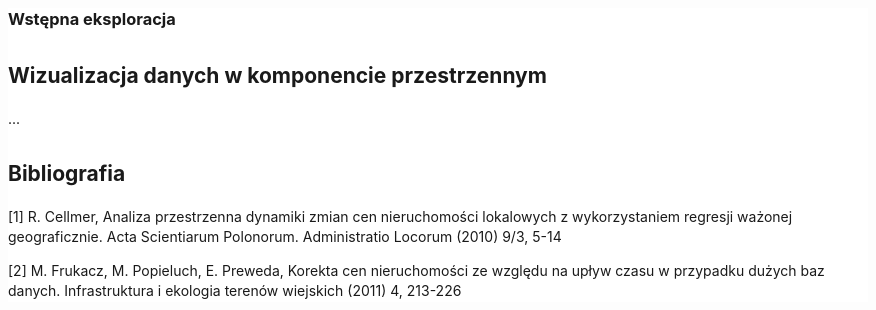 
### Wstępna eksploracja



## Wizualizacja danych w komponencie przestrzennym



...


## Bibliografia
<a id="1">[1]</a> R. Cellmer,
Analiza przestrzenna dynamiki zmian cen nieruchomości lokalowych z wykorzystaniem regresji ważonej geograficznie.
Acta Scientiarum Polonorum. Administratio Locorum (2010) 9/3, 5-14

<a id="2">[2]</a> M. Frukacz, M. Popieluch, E. Preweda,
Korekta cen nieruchomości ze względu na upływ czasu w przypadku dużych baz danych.
Infrastruktura i ekologia terenów wiejskich (2011) 4, 213-226


